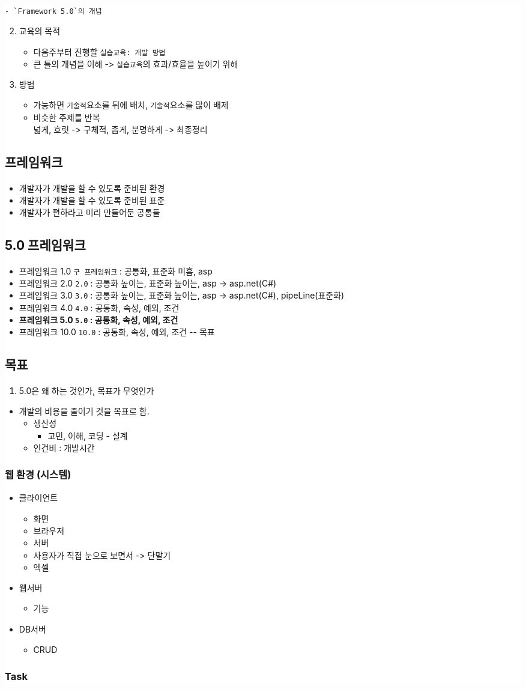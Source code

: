     - `Framework 5.0`의 개념

2. 교육의 목적

    - 다음주부터 진행할 `실습교육: 개발 방법`
    - 큰 틀의 개념을 이해 -> `실습교육`의 효과/효율을 높이기 위해

3. 방법

    - 가능하면 `기술적`요소를 뒤에 배치, `기술적`요소를 많이 배제
    - 비슷한 주제를 반복  
      넓게, 흐릿 -> 구체적, 좁게, 분명하게 -> 최종정리

## 프레임워크

-   개발자가 개발을 할 수 있도록 준비된 환경
-   개발자가 개발을 할 수 있도록 준비된 표준
-   개발자가 편하라고 미리 만들어둔 공통들

## 5.0 프레임워크

-   프레임워크 1.0 `구 프레임워크` : 공통화, 표준화 미흡, asp
-   프레임워크 2.0 `2.0` : 공통화 높이는, 표준화 높이는, asp -> asp.net(C#)
-   프레임워크 3.0 `3.0` : 공통화 높이는, 표준화 높이는, asp -> asp.net(C#), pipeLine(표준화)
-   프레임워크 4.0 `4.0` : 공통화, 속성, 예외, 조건
-   **프레임워크 5.0 `5.0` : 공통화, 속성, 예외, 조건**
-   프레임워크 10.0 `10.0` : 공통화, 속성, 예외, 조건 -- 목표

## 목표

1. 5.0은 왜 하는 것인가, 목표가 무엇인가

-   개발의 비용을 줄이기 것을 목표로 함.
    -   생산성
        -   고민, 이해, 코딩 - 설계
    -   인건비 : 개발시간

### 웹 환경 (시스템)

-   클라이언트

    -   화면
    -   브라우저
    -   서버
    -   사용자가 직접 눈으로 보면서 -> 단말기
    -   엑셀

-   웹서버
    -   기능
-   DB서버
    -   CRUD

### Task

